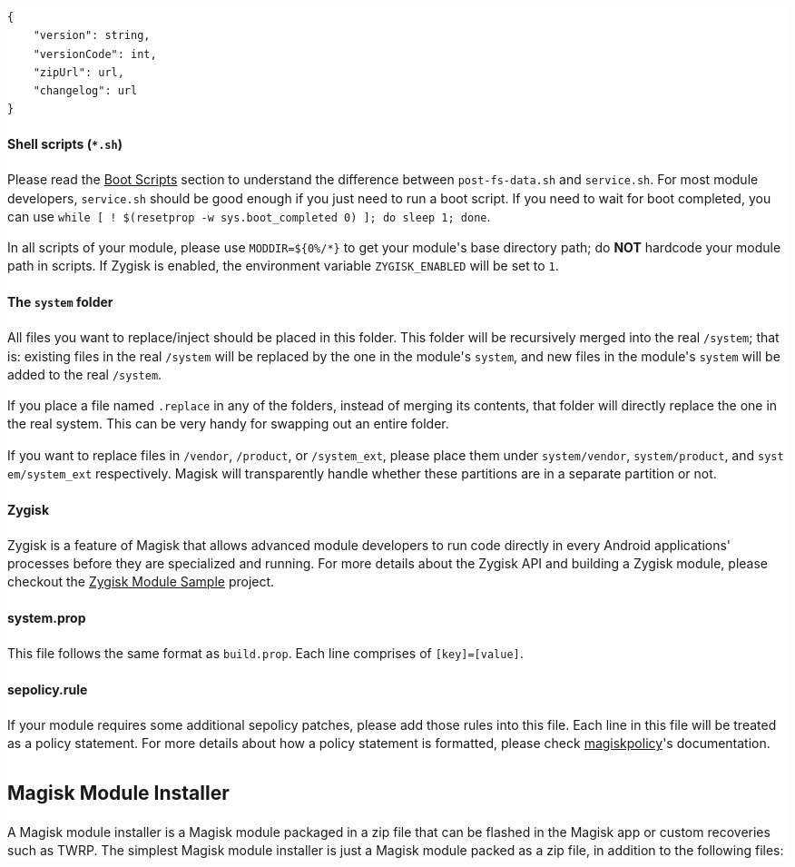```
{
    "version": string,
    "versionCode": int,
    "zipUrl": url,
    "changelog": url
}
```

#### Shell scripts (`*.sh`)

Please read the [Boot Scripts](#boot-scripts) section to understand the difference between `post-fs-data.sh` and `service.sh`. For most module developers, `service.sh` should be good enough if you just need to run a boot script. If you need to wait for boot completed, you can use `while [ ! $(resetprop -w sys.boot_completed 0) ]; do sleep 1; done`.

In all scripts of your module, please use `MODDIR=${0%/*}` to get your module's base directory path; do **NOT** hardcode your module path in scripts.
If Zygisk is enabled, the environment variable `ZYGISK_ENABLED` will be set to `1`.

#### The `system` folder

All files you want to replace/inject should be placed in this folder. This folder will be recursively merged into the real `/system`; that is: existing files in the real `/system` will be replaced by the one in the module's `system`, and new files in the module's `system` will be added to the real `/system`.

If you place a file named `.replace` in any of the folders, instead of merging its contents, that folder will directly replace the one in the real system. This can be very handy for swapping out an entire folder.

If you want to replace files in `/vendor`, `/product`, or `/system_ext`, please place them under `system/vendor`, `system/product`, and `system/system_ext` respectively. Magisk will transparently handle whether these partitions are in a separate partition or not.

#### Zygisk

Zygisk is a feature of Magisk that allows advanced module developers to run code directly in every Android applications' processes before they are specialized and running. For more details about the Zygisk API and building a Zygisk module, please checkout the [Zygisk Module Sample](https://github.com/topjohnwu/zygisk-module-sample) project.

#### system.prop

This file follows the same format as `build.prop`. Each line comprises of `[key]=[value]`.

#### sepolicy.rule

If your module requires some additional sepolicy patches, please add those rules into this file. Each line in this file will be treated as a policy statement. For more details about how a policy statement is formatted, please check [magiskpolicy](tools.md#magiskpolicy)'s documentation.

## Magisk Module Installer

A Magisk module installer is a Magisk module packaged in a zip file that can be flashed in the Magisk app or custom recoveries such as TWRP. The simplest Magisk module installer is just a Magisk module packed as a zip file, in addition to the following files:
